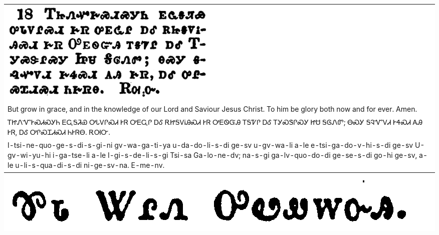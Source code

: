 <table>
<tbody>
<tr class="odd">
<td><a href="220318.png"><img src="220318.png" width="400" /></a></td>
</tr>
<tr class="even">
<td>But grow in grace, and in the knowledge of our Lord and Saviour Jesus Christ. To him be glory both now and for ever. Amen.</td>
</tr>
<tr class="odd">
<td>ᎢᏥᏁᏉᎨᏍᏗᏍᎩᏂ ᎬᏩᎦᏘᏯ ᎤᏓᏙᎵᏍᏗ ᎨᏒ ᎤᎬᏩᎵ ᎠᎴ ᎡᏥᎦᏙᎥᎯᏍᏗ ᎨᏒ ᎤᎬᏫᏳᎯ ᎢᎦᏤᎵ ᎠᎴ ᎢᎩᏍᏕᎵᏍᎩ ᏥᏌ ᎦᎶᏁᏛ; ᎾᏍᎩ ᎦᎸᏉᏙᏗ ᎨᏎᏍᏗ ᎪᎯ ᎨᏒ, ᎠᎴ ᎤᎵᏍᏆᏗᏍᏗ ᏂᎨᏒᎾ. ᎡᎺᏅ.</td>
</tr>
<tr class="even">
<td>I-tsi-ne-quo-ge-s-di-s-gi-ni gv-wa-ga-ti-ya u-da-do-li-s-di ge-sv u-gv-wa-li a-le e-tsi-ga-do-v-hi-s-di ge-sv U-gv-wi-yu-hi i-ga-tse-li a-le I-gi-s-de-li-s-gi Tsi-sa Ga-lo-ne-dv; na-s-gi ga-lv-quo-do-di ge-se-s-di go-hi ge-sv, a-le u-li-s-qua-di-s-di ni-ge-sv-na. E-me-nv.</td>
</tr>
</tbody>
</table>

![](22_.png)
